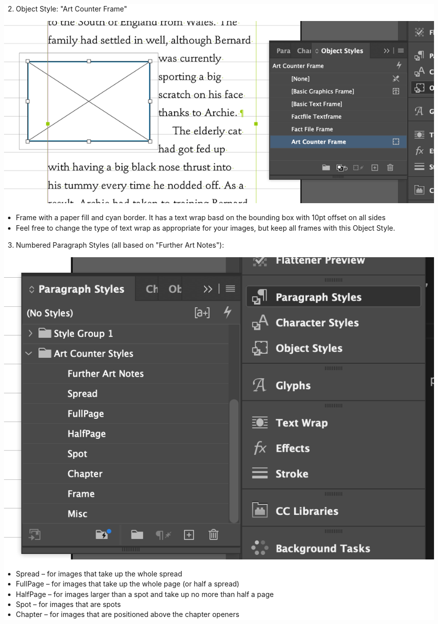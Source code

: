 2. Object Style: "Art Counter Frame"

![Object Style created](./Images/ObjectStyleCreated.png)
   - Frame with a paper fill and cyan border. It has a text wrap basd on the bounding box with 10pt offset on all sides
   - Feel free to change the type of text wrap as appropriate for your images, but keep all frames with this Object Style.

3. Numbered Paragraph Styles (all based on "Further Art Notes"):

![Paragraph Styles created](./Images/ParagraphStylesCreated.png)
   - Spread – for images that take up the whole spread
   - FullPage – for images that take up the whole page (or half a spread)
   - HalfPage – for images larger than a spot and take up no more than half a page
   - Spot – for images that are spots
   - Chapter – for images that are positioned above the chapter openers